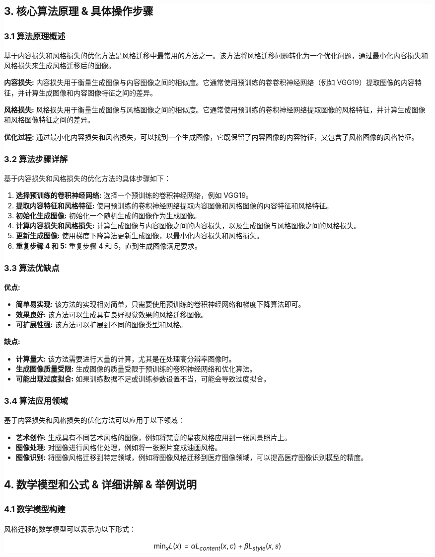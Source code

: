 ## 3. 核心算法原理 & 具体操作步骤

### 3.1 算法原理概述

基于内容损失和风格损失的优化方法是风格迁移中最常用的方法之一。该方法将风格迁移问题转化为一个优化问题，通过最小化内容损失和风格损失来生成风格迁移后的图像。

**内容损失:** 内容损失用于衡量生成图像与内容图像之间的相似度。它通常使用预训练的卷卷积神经网络（例如 VGG19）提取图像的内容特征，并计算生成图像和内容图像特征之间的差异。

**风格损失:** 风格损失用于衡量生成图像与风格图像之间的相似度。它通常使用预训练的卷积神经网络提取图像的风格特征，并计算生成图像和风格图像特征之间的差异。

**优化过程:** 通过最小化内容损失和风格损失，可以找到一个生成图像，它既保留了内容图像的内容特征，又包含了风格图像的风格特征。

### 3.2 算法步骤详解

基于内容损失和风格损失的优化方法的具体步骤如下：

1. **选择预训练的卷积神经网络:** 选择一个预训练的卷积神经网络，例如 VGG19。
2. **提取内容特征和风格特征:** 使用预训练的卷积神经网络提取内容图像和风格图像的内容特征和风格特征。
3. **初始化生成图像:** 初始化一个随机生成的图像作为生成图像。
4. **计算内容损失和风格损失:** 计算生成图像与内容图像之间的内容损失，以及生成图像与风格图像之间的风格损失。
5. **更新生成图像:** 使用梯度下降算法更新生成图像，以最小化内容损失和风格损失。
6. **重复步骤 4 和 5:** 重复步骤 4 和 5，直到生成图像满足要求。

### 3.3 算法优缺点

**优点:**

- **简单易实现:** 该方法的实现相对简单，只需要使用预训练的卷积神经网络和梯度下降算法即可。
- **效果良好:** 该方法可以生成具有良好视觉效果的风格迁移图像。
- **可扩展性强:** 该方法可以扩展到不同的图像类型和风格。

**缺点:**

- **计算量大:** 该方法需要进行大量的计算，尤其是在处理高分辨率图像时。
- **生成图像质量受限:** 生成图像的质量受限于预训练的卷积神经网络和优化算法。
- **可能出现过度拟合:** 如果训练数据不足或训练参数设置不当，可能会导致过度拟合。

### 3.4 算法应用领域

基于内容损失和风格损失的优化方法可以应用于以下领域：

- **艺术创作:** 生成具有不同艺术风格的图像，例如将梵高的星夜风格应用到一张风景照片上。
- **图像处理:** 对图像进行风格化处理，例如将一张照片变成油画风格。
- **图像识别:** 将图像风格迁移到特定领域，例如将图像风格迁移到医疗图像领域，可以提高医疗图像识别模型的精度。

## 4. 数学模型和公式 & 详细讲解 & 举例说明

### 4.1 数学模型构建

风格迁移的数学模型可以表示为以下形式：

$$
\min_{x} L(x) = \alpha L_{content}(x, c) + \beta L_{style}(x, s)
$$
